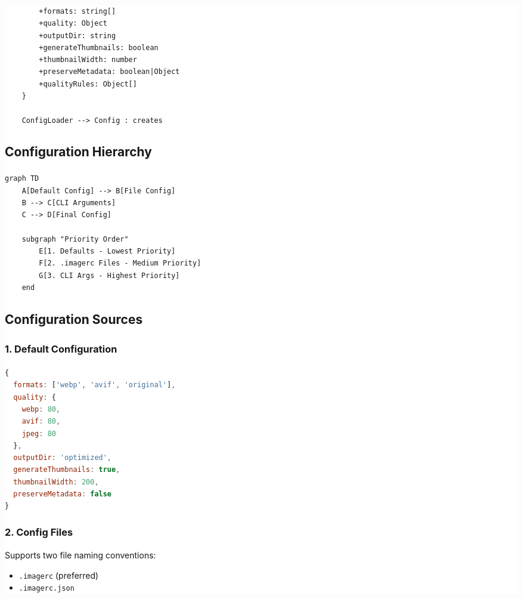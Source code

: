 ```mermaid
        +formats: string[]
        +quality: Object
        +outputDir: string
        +generateThumbnails: boolean
        +thumbnailWidth: number
        +preserveMetadata: boolean|Object
        +qualityRules: Object[]
    }
    
    ConfigLoader --> Config : creates
```

## Configuration Hierarchy

```mermaid
graph TD
    A[Default Config] --> B[File Config]
    B --> C[CLI Arguments]
    C --> D[Final Config]
    
    subgraph "Priority Order"
        E[1. Defaults - Lowest Priority]
        F[2. .imagerc Files - Medium Priority]
        G[3. CLI Args - Highest Priority]
    end
```

## Configuration Sources

### 1. Default Configuration

```javascript
{
  formats: ['webp', 'avif', 'original'],
  quality: {
    webp: 80,
    avif: 80,
    jpeg: 80
  },
  outputDir: 'optimized',
  generateThumbnails: true,
  thumbnailWidth: 200,
  preserveMetadata: false
}
```

### 2. Config Files

Supports two file naming conventions:
- `.imagerc` (preferred)
- `.imagerc.json`
